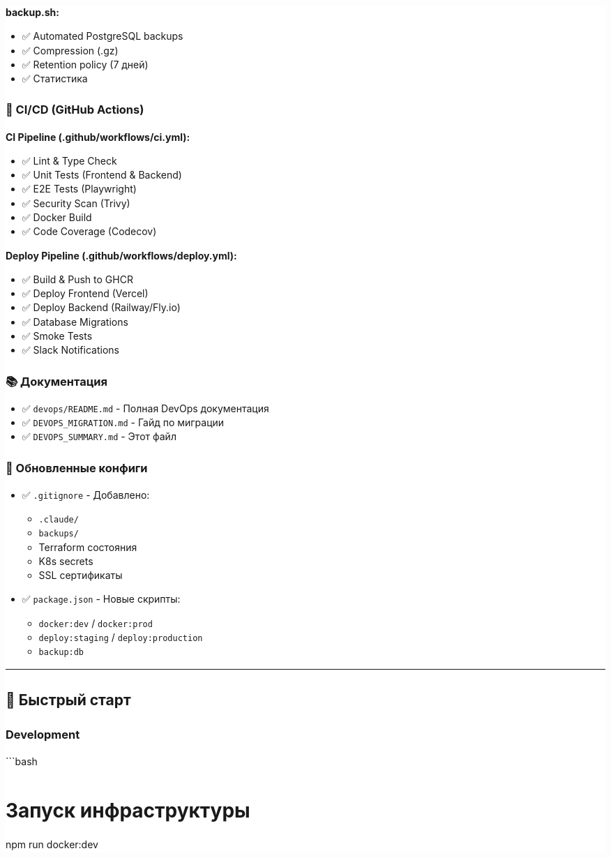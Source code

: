 **backup.sh:**
- ✅ Automated PostgreSQL backups
- ✅ Compression (.gz)
- ✅ Retention policy (7 дней)
- ✅ Статистика

### 🔄 CI/CD (GitHub Actions)

**CI Pipeline (.github/workflows/ci.yml):**
- ✅ Lint & Type Check
- ✅ Unit Tests (Frontend & Backend)
- ✅ E2E Tests (Playwright)
- ✅ Security Scan (Trivy)
- ✅ Docker Build
- ✅ Code Coverage (Codecov)

**Deploy Pipeline (.github/workflows/deploy.yml):**
- ✅ Build & Push to GHCR
- ✅ Deploy Frontend (Vercel)
- ✅ Deploy Backend (Railway/Fly.io)
- ✅ Database Migrations
- ✅ Smoke Tests
- ✅ Slack Notifications

### 📚 Документация

- ✅ `devops/README.md` - Полная DevOps документация
- ✅ `DEVOPS_MIGRATION.md` - Гайд по миграции
- ✅ `DEVOPS_SUMMARY.md` - Этот файл

### 🔧 Обновленные конфиги

- ✅ `.gitignore` - Добавлено:
  - `.claude/`
  - `backups/`
  - Terraform состояния
  - K8s secrets
  - SSL сертификаты

- ✅ `package.json` - Новые скрипты:
  - `docker:dev` / `docker:prod`
  - `deploy:staging` / `deploy:production`
  - `backup:db`

---

## 🚀 Быстрый старт

### Development

\`\`\`bash
# Запуск инфраструктуры
npm run docker:dev
